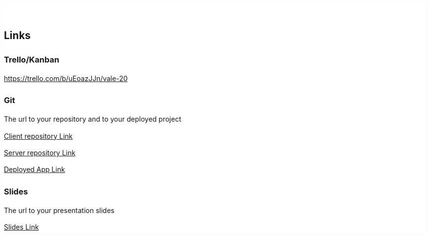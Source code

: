
<br>


## Links

### Trello/Kanban

https://trello.com/b/uEoazJJn/vale-20

### Git

The url to your repository and to your deployed project

[Client repository Link](https://github.com/screeeen/project-client)

[Server repository Link](https://github.com/screeeen/project-server)

[Deployed App Link](http://heroku.com)

### Slides

The url to your presentation slides

[Slides Link](http://slides.com)